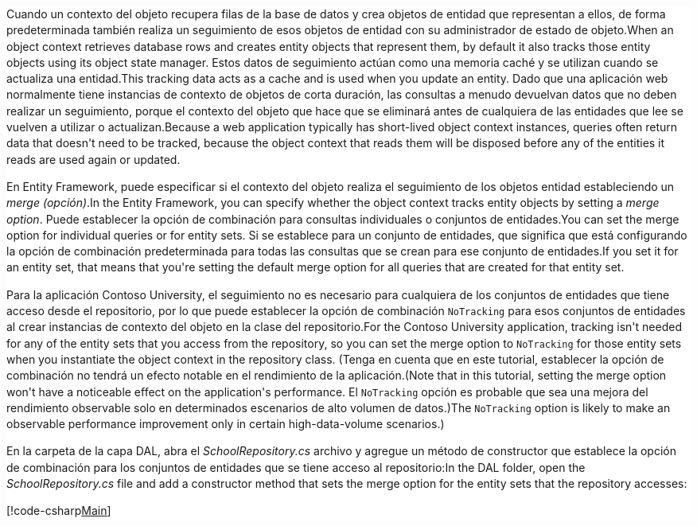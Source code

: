 <span data-ttu-id="6f975-186">Cuando un contexto del objeto recupera filas de la base de datos y crea objetos de entidad que representan a ellos, de forma predeterminada también realiza un seguimiento de esos objetos de entidad con su administrador de estado de objeto.</span><span class="sxs-lookup"><span data-stu-id="6f975-186">When an object context retrieves database rows and creates entity objects that represent them, by default it also tracks those entity objects using its object state manager.</span></span> <span data-ttu-id="6f975-187">Estos datos de seguimiento actúan como una memoria caché y se utilizan cuando se actualiza una entidad.</span><span class="sxs-lookup"><span data-stu-id="6f975-187">This tracking data acts as a cache and is used when you update an entity.</span></span> <span data-ttu-id="6f975-188">Dado que una aplicación web normalmente tiene instancias de contexto de objetos de corta duración, las consultas a menudo devuelvan datos que no deben realizar un seguimiento, porque el contexto del objeto que hace que se eliminará antes de cualquiera de las entidades que lee se vuelven a utilizar o actualizan.</span><span class="sxs-lookup"><span data-stu-id="6f975-188">Because a web application typically has short-lived object context instances, queries often return data that doesn't need to be tracked, because the object context that reads them will be disposed before any of the entities it reads are used again or updated.</span></span>

<span data-ttu-id="6f975-189">En Entity Framework, puede especificar si el contexto del objeto realiza el seguimiento de los objetos entidad estableciendo un *merge (opción)*.</span><span class="sxs-lookup"><span data-stu-id="6f975-189">In the Entity Framework, you can specify whether the object context tracks entity objects by setting a *merge option*.</span></span> <span data-ttu-id="6f975-190">Puede establecer la opción de combinación para consultas individuales o conjuntos de entidades.</span><span class="sxs-lookup"><span data-stu-id="6f975-190">You can set the merge option for individual queries or for entity sets.</span></span> <span data-ttu-id="6f975-191">Si se establece para un conjunto de entidades, que significa que está configurando la opción de combinación predeterminada para todas las consultas que se crean para ese conjunto de entidades.</span><span class="sxs-lookup"><span data-stu-id="6f975-191">If you set it for an entity set, that means that you're setting the default merge option for all queries that are created for that entity set.</span></span>

<span data-ttu-id="6f975-192">Para la aplicación Contoso University, el seguimiento no es necesario para cualquiera de los conjuntos de entidades que tiene acceso desde el repositorio, por lo que puede establecer la opción de combinación `NoTracking` para esos conjuntos de entidades al crear instancias de contexto del objeto en la clase del repositorio.</span><span class="sxs-lookup"><span data-stu-id="6f975-192">For the Contoso University application, tracking isn't needed for any of the entity sets that you access from the repository, so you can set the merge option to `NoTracking` for those entity sets when you instantiate the object context in the repository class.</span></span> <span data-ttu-id="6f975-193">(Tenga en cuenta que en este tutorial, establecer la opción de combinación no tendrá un efecto notable en el rendimiento de la aplicación.</span><span class="sxs-lookup"><span data-stu-id="6f975-193">(Note that in this tutorial, setting the merge option won't have a noticeable effect on the application's performance.</span></span> <span data-ttu-id="6f975-194">El `NoTracking` opción es probable que sea una mejora del rendimiento observable solo en determinados escenarios de alto volumen de datos.)</span><span class="sxs-lookup"><span data-stu-id="6f975-194">The `NoTracking` option is likely to make an observable performance improvement only in certain high-data-volume scenarios.)</span></span>

<span data-ttu-id="6f975-195">En la carpeta de la capa DAL, abra el *SchoolRepository.cs* archivo y agregue un método de constructor que establece la opción de combinación para los conjuntos de entidades que se tiene acceso al repositorio:</span><span class="sxs-lookup"><span data-stu-id="6f975-195">In the DAL folder, open the *SchoolRepository.cs* file and add a constructor method that sets the merge option for the entity sets that the repository accesses:</span></span>

[!code-csharp[Main](maximizing-performance-with-the-entity-framework-in-an-asp-net-web-application/samples/sample5.cs)]
